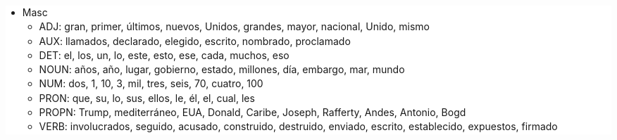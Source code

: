   </td>
  <td width="33%" valign="top">
  <ul>
    <li>Masc
      <ul>
        <li>ADJ: gran, primer, últimos, nuevos, Unidos, grandes, mayor, nacional, Unido, mismo</li>
        <li>AUX: llamados, declarado, elegido, escrito, nombrado, proclamado</li>
        <li>DET: el, los, un, lo, este, esto, ese, cada, muchos, eso</li>
        <li>NOUN: años, año, lugar, gobierno, estado, millones, día, embargo, mar, mundo</li>
        <li>NUM: dos, 1, 10, 3, mil, tres, seis, 70, cuatro, 100</li>
        <li>PRON: que, su, lo, sus, ellos, le, él, el, cual, les</li>
        <li>PROPN: Trump, mediterráneo, EUA, Donald, Caribe, Joseph, Rafferty, Andes, Antonio, Bogd</li>
        <li>VERB: involucrados, seguido, acusado, construido, destruido, enviado, escrito, establecido, expuestos, firmado</li>
      </ul>
    </li>
  </ul>

  </td>
</tr>
<tr>
  <td width="33%" valign="top">
  <ul>
  </ul>
</li>

  </td>
  <td width="33%" valign="top">
  <ul>
  </ul>
</li>

  </td>
  <td width="33%" valign="top">
  <ul>
  </ul>
</li>

  </td>
</tr>
<tr>
  <td width="33%" valign="top">

  </td>
  <td width="33%" valign="top">

  </td>
  <td width="33%" valign="top">

  </td>
</tr>
<tr>
  <td width="33%" valign="top">

  </td>
  <td width="33%" valign="top">
